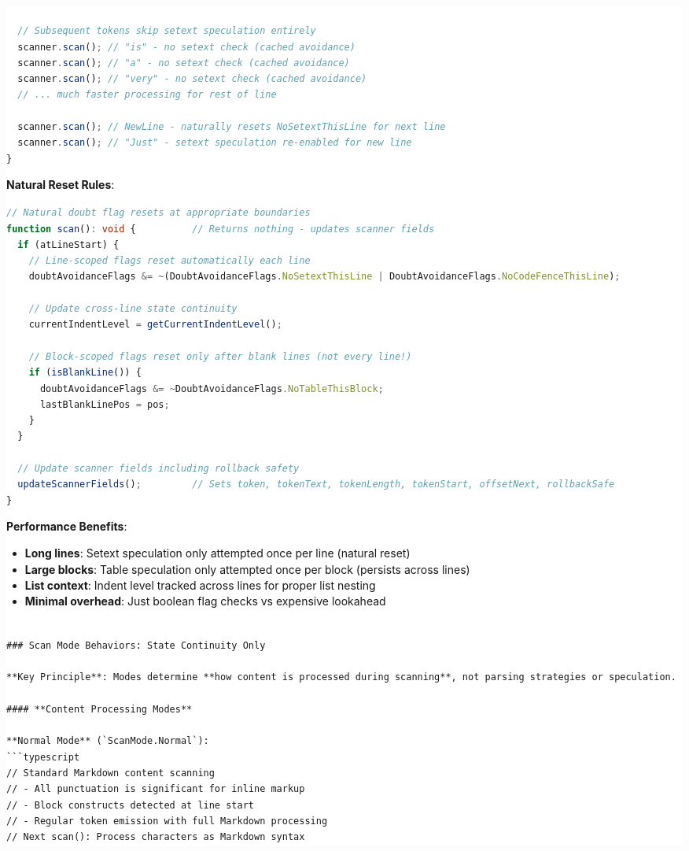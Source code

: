 ```typescript
  
  // Subsequent tokens skip setext speculation entirely
  scanner.scan(); // "is" - no setext check (cached avoidance)
  scanner.scan(); // "a" - no setext check (cached avoidance)  
  scanner.scan(); // "very" - no setext check (cached avoidance)
  // ... much faster processing for rest of line
  
  scanner.scan(); // NewLine - naturally resets NoSetextThisLine for next line
  scanner.scan(); // "Just" - setext speculation re-enabled for new line
}
```

**Natural Reset Rules**:
```typescript
// Natural doubt flag resets at appropriate boundaries
function scan(): void {          // Returns nothing - updates scanner fields
  if (atLineStart) {
    // Line-scoped flags reset automatically each line
    doubtAvoidanceFlags &= ~(DoubtAvoidanceFlags.NoSetextThisLine | DoubtAvoidanceFlags.NoCodeFenceThisLine);
    
    // Update cross-line state continuity
    currentIndentLevel = getCurrentIndentLevel();
    
    // Block-scoped flags reset only after blank lines (not every line!)
    if (isBlankLine()) {
      doubtAvoidanceFlags &= ~DoubtAvoidanceFlags.NoTableThisBlock;
      lastBlankLinePos = pos;
    }
  }
  
  // Update scanner fields including rollback safety
  updateScannerFields();         // Sets token, tokenText, tokenLength, tokenStart, offsetNext, rollbackSafe
}
```

**Performance Benefits**:
- **Long lines**: Setext speculation only attempted once per line (natural reset)
- **Large blocks**: Table speculation only attempted once per block (persists across lines)
- **List context**: Indent level tracked across lines for proper list nesting
- **Minimal overhead**: Just boolean flag checks vs expensive lookahead
```

### Scan Mode Behaviors: State Continuity Only

**Key Principle**: Modes determine **how content is processed during scanning**, not parsing strategies or speculation.

#### **Content Processing Modes**

**Normal Mode** (`ScanMode.Normal`):
```typescript
// Standard Markdown content scanning
// - All punctuation is significant for inline markup  
// - Block constructs detected at line start
// - Regular token emission with full Markdown processing
// Next scan(): Process characters as Markdown syntax
```
